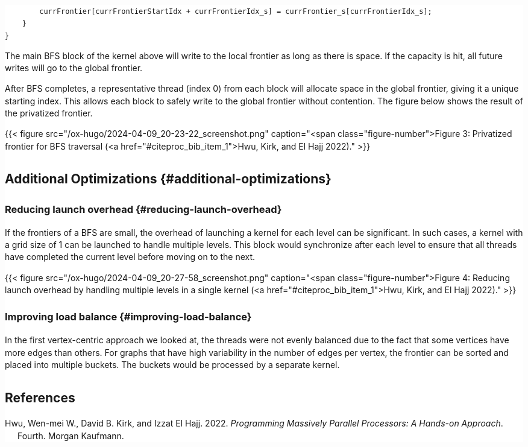 ```cuda
        currFrontier[currFrontierStartIdx + currFrontierIdx_s] = currFrontier_s[currFrontierIdx_s];
    }
}
```

The main BFS block of the kernel above will write to the local frontier as long as there is space. If the capacity is hit, all future writes will go to the global frontier.

After BFS completes, a representative thread (index 0) from each block will allocate space in the global frontier, giving it a unique starting index. This allows each block to safely write to the global frontier without contention. The figure below shows the result of the privatized frontier.

{{< figure src="/ox-hugo/2024-04-09_20-23-22_screenshot.png" caption="<span class=\"figure-number\">Figure 3: </span>Privatized frontier for BFS traversal (<a href=\"#citeproc_bib_item_1\">Hwu, Kirk, and El Hajj 2022</a>)." >}}


## Additional Optimizations {#additional-optimizations}


### Reducing launch overhead {#reducing-launch-overhead}

If the frontiers of a BFS are small, the overhead of launching a kernel for each level can be significant. In such cases, a kernel with a grid size of 1 can be launched to handle multiple levels. This block would synchronize after each level to ensure that all threads have completed the current level before moving on to the next.

{{< figure src="/ox-hugo/2024-04-09_20-27-58_screenshot.png" caption="<span class=\"figure-number\">Figure 4: </span>Reducing launch overhead by handling multiple levels in a single kernel (<a href=\"#citeproc_bib_item_1\">Hwu, Kirk, and El Hajj 2022</a>)." >}}


### Improving load balance {#improving-load-balance}

In the first vertex-centric approach we looked at, the threads were not evenly balanced due to the fact that some vertices have more edges than others. For graphs that have high variability in the number of edges per vertex, the frontier can be sorted and placed into multiple buckets. The buckets would be processed by a separate kernel.

## References

<style>.csl-entry{text-indent: -1.5em; margin-left: 1.5em;}</style><div class="csl-bib-body">
  <div class="csl-entry"><a id="citeproc_bib_item_1"></a>Hwu, Wen-mei W., David B. Kirk, and Izzat El Hajj. 2022. <i>Programming Massively Parallel Processors: A Hands-on Approach</i>. Fourth. Morgan Kaufmann.</div>
</div>
